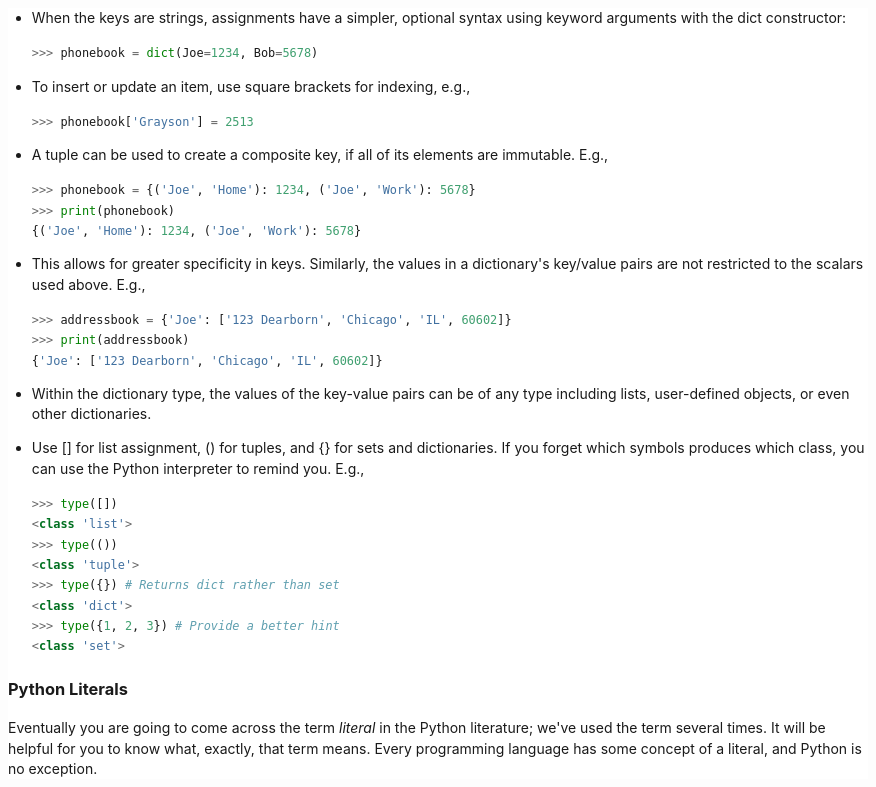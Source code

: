 -   When the keys are strings, assignments have a simpler, optional syntax using
    keyword arguments with the dict constructor:

    ```python
    >>> phonebook = dict(Joe=1234, Bob=5678)
    ```

-   To insert or update an item, use square brackets for indexing, e.g.,

    ```python
    >>> phonebook['Grayson'] = 2513
    ```

-   A tuple can be used to create a composite key, if all of its elements are
    immutable. E.g.,

    ```python
    >>> phonebook = {('Joe', 'Home'): 1234, ('Joe', 'Work'): 5678}
    >>> print(phonebook)
    {('Joe', 'Home'): 1234, ('Joe', 'Work'): 5678}
    ```

-   This allows for greater specificity in keys.  Similarly, the values in a
    dictionary's key/value pairs are not restricted to the scalars used above.
    E.g.,

    ```python
    >>> addressbook = {'Joe': ['123 Dearborn', 'Chicago', 'IL', 60602]}
    >>> print(addressbook)
    {'Joe': ['123 Dearborn', 'Chicago', 'IL', 60602]}
    ```

-   Within the dictionary type, the values of the key-value pairs can be of any
    type including lists, user-defined objects, or even other dictionaries.

-   Use [] for list assignment, () for tuples, and {} for sets and dictionaries.
    If you forget which symbols produces which class, you can use the Python
    interpreter to remind you. E.g.,

    ```python
    >>> type([])
    <class 'list'>
    >>> type(())
    <class 'tuple'>
    >>> type({}) # Returns dict rather than set
    <class 'dict'>
    >>> type({1, 2, 3}) # Provide a better hint
    <class 'set'>
    ```

### Python Literals

Eventually you are going to come across the term *literal* in the Python
literature; we've used the term several times.  It will be helpful for you to
know what, exactly, that term means.  Every programming language has some
concept of a literal, and Python is no exception.


[^1]: MATLAB® and Simulink are registered trademarks of The MathWorks,
[^2]: Strictly speaking, Python always passes a function argument using